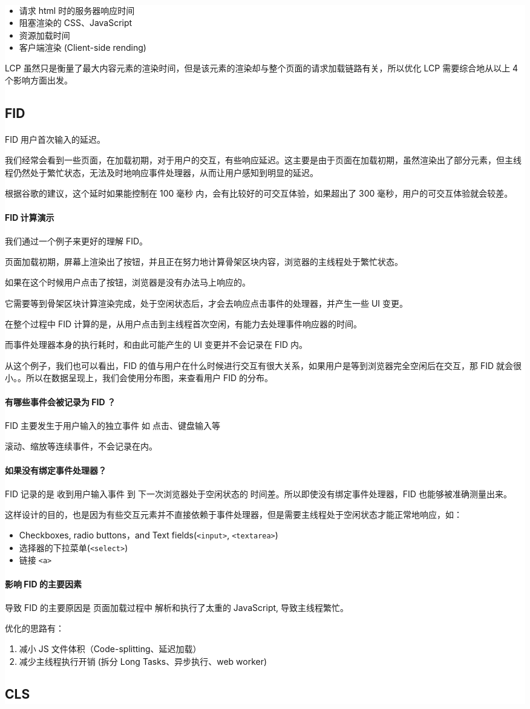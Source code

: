 - 请求 html 时的服务器响应时间
- 阻塞渲染的 CSS、JavaScript
- 资源加载时间
- 客户端渲染 (Client-side rending)

LCP 虽然只是衡量了最大内容元素的渲染时间，但是该元素的渲染却与整个页面的请求加载链路有关，所以优化 LCP 需要综合地从以上 4 个影响方面出发。

## FID

FID 用户首次输入的延迟。

我们经常会看到一些页面，在加载初期，对于用户的交互，有些响应延迟。这主要是由于页面在加载初期，虽然渲染出了部分元素，但主线程仍然处于繁忙状态，无法及时地响应事件处理器，从而让用户感知到明显的延迟。

根据谷歌的建议，这个延时如果能控制在 100 毫秒 内，会有比较好的可交互体验，如果超出了 300 毫秒，用户的可交互体验就会较差。

#### FID 计算演示

我们通过一个例子来更好的理解 FID。

页面加载初期，屏幕上渲染出了按钮，并且正在努力地计算骨架区块内容，浏览器的主线程处于繁忙状态。

如果在这个时候用户点击了按钮，浏览器是没有办法马上响应的。

它需要等到骨架区块计算渲染完成，处于空闲状态后，才会去响应点击事件的处理器，并产生一些 UI 变更。

在整个过程中 FID 计算的是，从用户点击到主线程首次空闲，有能力去处理事件响应器的时间。

而事件处理器本身的执行耗时，和由此可能产生的 UI 变更并不会记录在 FID 内。

从这个例子，我们也可以看出，FID 的值与用户在什么时候进行交互有很大关系，如果用户是等到浏览器完全空闲后在交互，那 FID 就会很小。。所以在数据呈现上，我们会使用分布图，来查看用户 FID 的分布。

#### 有哪些事件会被记录为 FID ？

FID 主要发生于用户输入的独立事件 如 点击、键盘输入等

滚动、缩放等连续事件，不会记录在内。

#### 如果没有绑定事件处理器？

FID 记录的是 收到用户输入事件 到 下一次浏览器处于空闲状态的 时间差。所以即使没有绑定事件处理器，FID 也能够被准确测量出来。

这样设计的目的，也是因为有些交互元素并不直接依赖于事件处理器，但是需要主线程处于空闲状态才能正常地响应，如：

- Checkboxes, radio buttons，and Text fields(`<input>`, `<textarea>`)
- 选择器的下拉菜单(`<select>`)
- 链接 `<a>`

#### 影响 FID 的主要因素

导致 FID 的主要原因是 页面加载过程中 解析和执行了太重的 JavaScript, 导致主线程繁忙。

优化的思路有：

1. 减小 JS 文件体积（Code-splitting、延迟加载）
2. 减少主线程执行开销 (拆分 Long Tasks、异步执行、web worker)

## CLS
